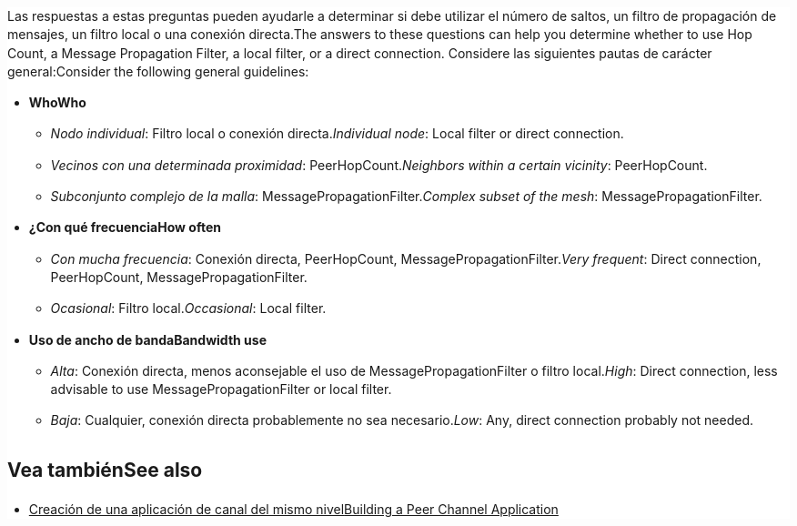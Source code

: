  <span data-ttu-id="1cfd6-151">Las respuestas a estas preguntas pueden ayudarle a determinar si debe utilizar el número de saltos, un filtro de propagación de mensajes, un filtro local o una conexión directa.</span><span class="sxs-lookup"><span data-stu-id="1cfd6-151">The answers to these questions can help you determine whether to use Hop Count, a Message Propagation Filter, a local filter, or a direct connection.</span></span> <span data-ttu-id="1cfd6-152">Considere las siguientes pautas de carácter general:</span><span class="sxs-lookup"><span data-stu-id="1cfd6-152">Consider the following general guidelines:</span></span>  
  
-   <span data-ttu-id="1cfd6-153">**Who**</span><span class="sxs-lookup"><span data-stu-id="1cfd6-153">**Who**</span></span>  
  
    -   <span data-ttu-id="1cfd6-154">*Nodo individual*:  Filtro local o conexión directa.</span><span class="sxs-lookup"><span data-stu-id="1cfd6-154">*Individual node*:  Local filter or direct connection.</span></span>  
  
    -   <span data-ttu-id="1cfd6-155">*Vecinos con una determinada proximidad*:  PeerHopCount.</span><span class="sxs-lookup"><span data-stu-id="1cfd6-155">*Neighbors within a certain vicinity*:  PeerHopCount.</span></span>  
  
    -   <span data-ttu-id="1cfd6-156">*Subconjunto complejo de la malla*:  MessagePropagationFilter.</span><span class="sxs-lookup"><span data-stu-id="1cfd6-156">*Complex subset of the mesh*:  MessagePropagationFilter.</span></span>  
  
-   <span data-ttu-id="1cfd6-157">**¿Con qué frecuencia**</span><span class="sxs-lookup"><span data-stu-id="1cfd6-157">**How often**</span></span>  
  
    -   <span data-ttu-id="1cfd6-158">*Con mucha frecuencia*:  Conexión directa, PeerHopCount, MessagePropagationFilter.</span><span class="sxs-lookup"><span data-stu-id="1cfd6-158">*Very frequent*:  Direct connection, PeerHopCount, MessagePropagationFilter.</span></span>  
  
    -   <span data-ttu-id="1cfd6-159">*Ocasional*:  Filtro local.</span><span class="sxs-lookup"><span data-stu-id="1cfd6-159">*Occasional*:  Local filter.</span></span>  
  
-   <span data-ttu-id="1cfd6-160">**Uso de ancho de banda**</span><span class="sxs-lookup"><span data-stu-id="1cfd6-160">**Bandwidth use**</span></span>  
  
    -   <span data-ttu-id="1cfd6-161">*Alta*:  Conexión directa, menos aconsejable el uso de MessagePropagationFilter o filtro local.</span><span class="sxs-lookup"><span data-stu-id="1cfd6-161">*High*:  Direct connection, less advisable to use MessagePropagationFilter or local filter.</span></span>  
  
    -   <span data-ttu-id="1cfd6-162">*Baja*:  Cualquier, conexión directa probablemente no sea necesario.</span><span class="sxs-lookup"><span data-stu-id="1cfd6-162">*Low*:  Any, direct connection probably not needed.</span></span>  
  
## <a name="see-also"></a><span data-ttu-id="1cfd6-163">Vea también</span><span class="sxs-lookup"><span data-stu-id="1cfd6-163">See also</span></span>

- [<span data-ttu-id="1cfd6-164">Creación de una aplicación de canal del mismo nivel</span><span class="sxs-lookup"><span data-stu-id="1cfd6-164">Building a Peer Channel Application</span></span>](../../../../docs/framework/wcf/feature-details/building-a-peer-channel-application.md)
